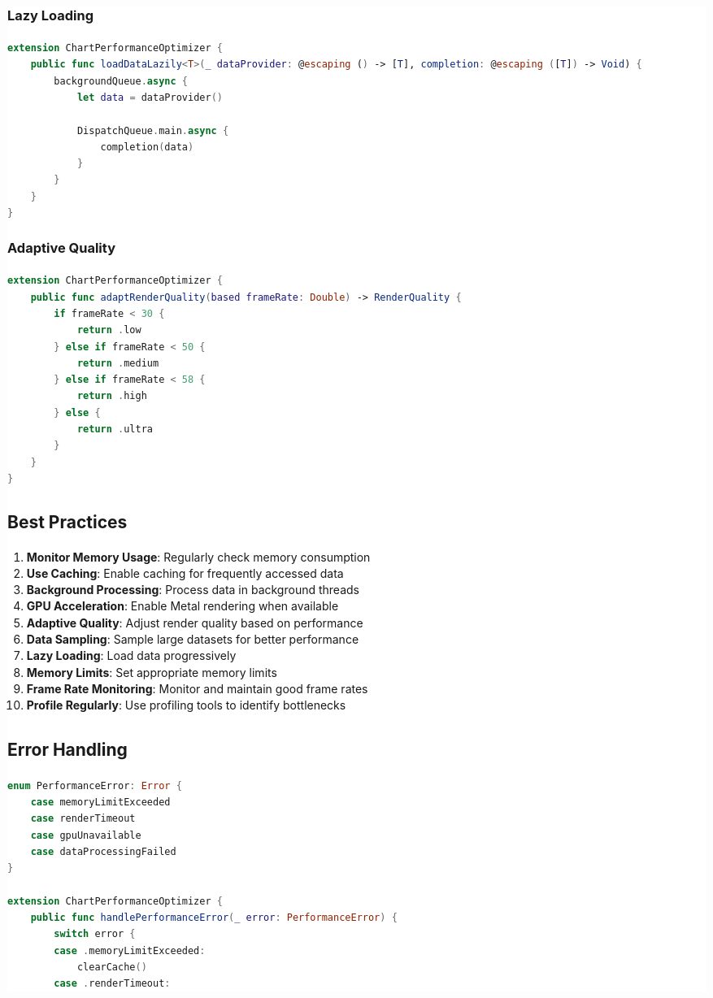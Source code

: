 ### Lazy Loading

```swift
extension ChartPerformanceOptimizer {
    public func loadDataLazily<T>(_ dataProvider: @escaping () -> [T], completion: @escaping ([T]) -> Void) {
        backgroundQueue.async {
            let data = dataProvider()
            
            DispatchQueue.main.async {
                completion(data)
            }
        }
    }
}
```

### Adaptive Quality

```swift
extension ChartPerformanceOptimizer {
    public func adaptRenderQuality(based frameRate: Double) -> RenderQuality {
        if frameRate < 30 {
            return .low
        } else if frameRate < 50 {
            return .medium
        } else if frameRate < 58 {
            return .high
        } else {
            return .ultra
        }
    }
}
```

## Best Practices

1. **Monitor Memory Usage**: Regularly check memory consumption
2. **Use Caching**: Enable caching for frequently accessed data
3. **Background Processing**: Process data in background threads
4. **GPU Acceleration**: Enable Metal rendering when available
5. **Adaptive Quality**: Adjust render quality based on performance
6. **Data Sampling**: Sample large datasets for better performance
7. **Lazy Loading**: Load data progressively
8. **Memory Limits**: Set appropriate memory limits
9. **Frame Rate Monitoring**: Monitor and maintain good frame rates
10. **Profile Regularly**: Use profiling tools to identify bottlenecks

## Error Handling

```swift
enum PerformanceError: Error {
    case memoryLimitExceeded
    case renderTimeout
    case gpuUnavailable
    case dataProcessingFailed
}

extension ChartPerformanceOptimizer {
    public func handlePerformanceError(_ error: PerformanceError) {
        switch error {
        case .memoryLimitExceeded:
            clearCache()
        case .renderTimeout:
```